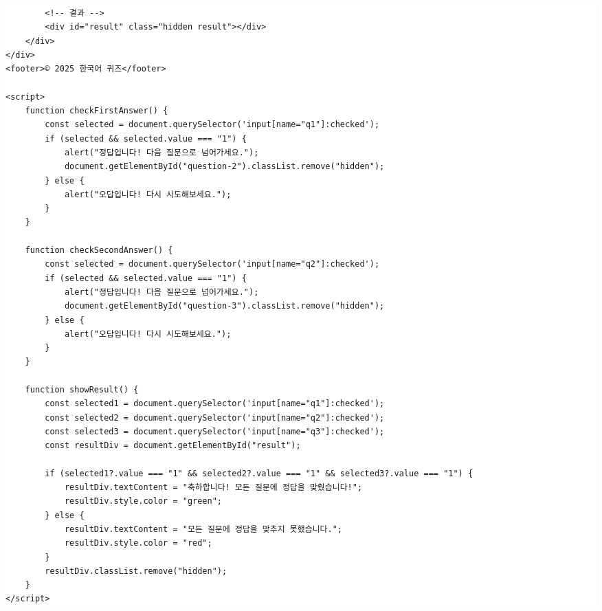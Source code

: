             <!-- 결과 -->
            <div id="result" class="hidden result"></div>
        </div>
    </div>
    <footer>© 2025 한국어 퀴즈</footer>

    <script>
        function checkFirstAnswer() {
            const selected = document.querySelector('input[name="q1"]:checked');
            if (selected && selected.value === "1") {
                alert("정답입니다! 다음 질문으로 넘어가세요.");
                document.getElementById("question-2").classList.remove("hidden");
            } else {
                alert("오답입니다! 다시 시도해보세요.");
            }
        }

        function checkSecondAnswer() {
            const selected = document.querySelector('input[name="q2"]:checked');
            if (selected && selected.value === "1") {
                alert("정답입니다! 다음 질문으로 넘어가세요.");
                document.getElementById("question-3").classList.remove("hidden");
            } else {
                alert("오답입니다! 다시 시도해보세요.");
            }
        }

        function showResult() {
            const selected1 = document.querySelector('input[name="q1"]:checked');
            const selected2 = document.querySelector('input[name="q2"]:checked');
            const selected3 = document.querySelector('input[name="q3"]:checked');
            const resultDiv = document.getElementById("result");

            if (selected1?.value === "1" && selected2?.value === "1" && selected3?.value === "1") {
                resultDiv.textContent = "축하합니다! 모든 질문에 정답을 맞췄습니다!";
                resultDiv.style.color = "green";
            } else {
                resultDiv.textContent = "모든 질문에 정답을 맞추지 못했습니다.";
                resultDiv.style.color = "red";
            }
            resultDiv.classList.remove("hidden");
        }
    </script>
</body>
</html>
